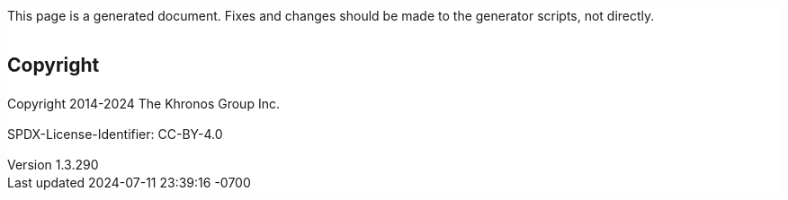 This page is a generated document. Fixes and changes should be made to
the generator scripts, not directly.

## <a href="#_copyright" class="anchor"></a>Copyright

Copyright 2014-2024 The Khronos Group Inc.

SPDX-License-Identifier: CC-BY-4.0

Version 1.3.290  
Last updated 2024-07-11 23:39:16 -0700
